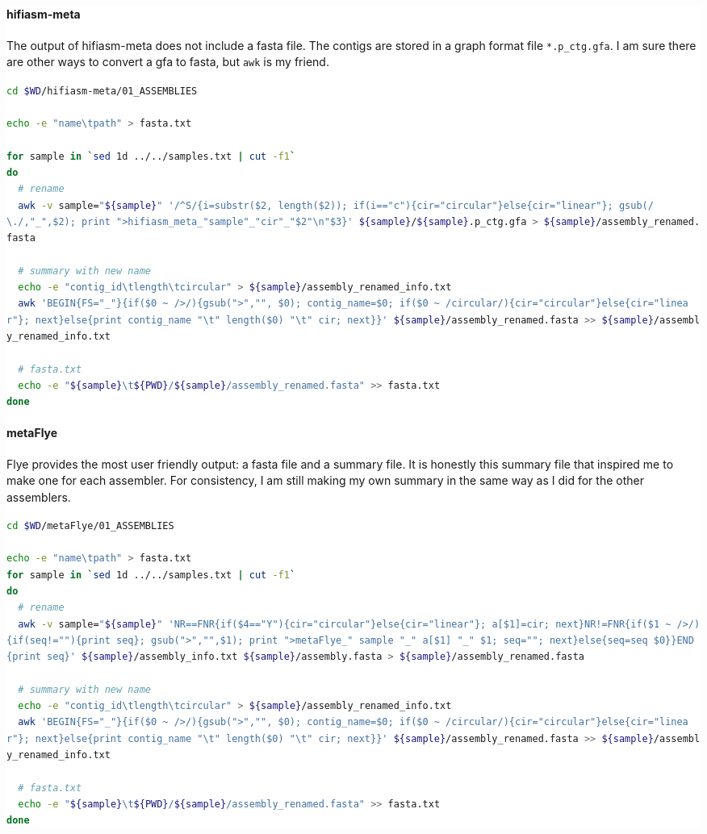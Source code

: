 #### hifiasm-meta

The output of hifiasm-meta does not include a fasta file. The contigs are stored in a graph format file `*.p_ctg.gfa`. I am sure there are other ways to convert a gfa to fasta, but `awk` is my friend.

```bash
cd $WD/hifiasm-meta/01_ASSEMBLIES

echo -e "name\tpath" > fasta.txt

for sample in `sed 1d ../../samples.txt | cut -f1`
do
  # rename
  awk -v sample="${sample}" '/^S/{i=substr($2, length($2)); if(i=="c"){cir="circular"}else{cir="linear"}; gsub(/\./,"_",$2); print ">hifiasm_meta_"sample"_"cir"_"$2"\n"$3}' ${sample}/${sample}.p_ctg.gfa > ${sample}/assembly_renamed.fasta

  # summary with new name
  echo -e "contig_id\tlength\tcircular" > ${sample}/assembly_renamed_info.txt
  awk 'BEGIN{FS="_"}{if($0 ~ />/){gsub(">","", $0); contig_name=$0; if($0 ~ /circular/){cir="circular"}else{cir="linear"}; next}else{print contig_name "\t" length($0) "\t" cir; next}}' ${sample}/assembly_renamed.fasta >> ${sample}/assembly_renamed_info.txt

  # fasta.txt
  echo -e "${sample}\t${PWD}/${sample}/assembly_renamed.fasta" >> fasta.txt
done
```


#### metaFlye

Flye provides the most user friendly output: a fasta file and a summary file. It is honestly this summary file that inspired me to make one for each assembler. For consistency, I am still making my own summary in the same way as I did for the other assemblers.

```bash
cd $WD/metaFlye/01_ASSEMBLIES

echo -e "name\tpath" > fasta.txt
for sample in `sed 1d ../../samples.txt | cut -f1`
do
  # rename
  awk -v sample="${sample}" 'NR==FNR{if($4=="Y"){cir="circular"}else{cir="linear"}; a[$1]=cir; next}NR!=FNR{if($1 ~ />/){if(seq!=""){print seq}; gsub(">","",$1); print ">metaFlye_" sample "_" a[$1] "_" $1; seq=""; next}else{seq=seq $0}}END{print seq}' ${sample}/assembly_info.txt ${sample}/assembly.fasta > ${sample}/assembly_renamed.fasta

  # summary with new name
  echo -e "contig_id\tlength\tcircular" > ${sample}/assembly_renamed_info.txt
  awk 'BEGIN{FS="_"}{if($0 ~ />/){gsub(">","", $0); contig_name=$0; if($0 ~ /circular/){cir="circular"}else{cir="linear"}; next}else{print contig_name "\t" length($0) "\t" cir; next}}' ${sample}/assembly_renamed.fasta >> ${sample}/assembly_renamed_info.txt

  # fasta.txt
  echo -e "${sample}\t${PWD}/${sample}/assembly_renamed.fasta" >> fasta.txt
done
```
